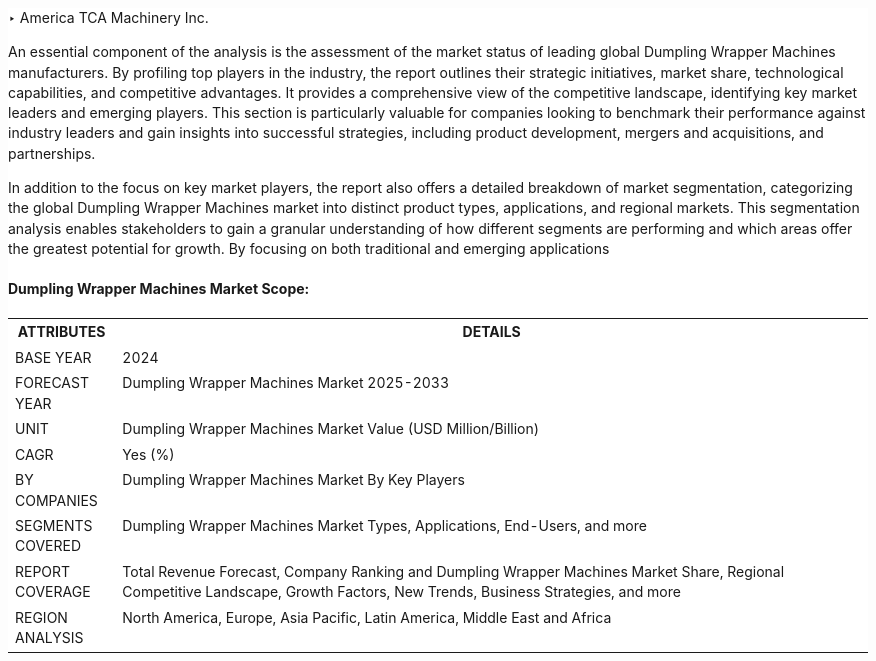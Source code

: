 ‣ America TCA Machinery Inc.

An essential component of the analysis is the assessment of the market status of leading global Dumpling Wrapper Machines manufacturers. By profiling top players in the industry, the report outlines their strategic initiatives, market share, technological capabilities, and competitive advantages. It provides a comprehensive view of the competitive landscape, identifying key market leaders and emerging players. This section is particularly valuable for companies looking to benchmark their performance against industry leaders and gain insights into successful strategies, including product development, mergers and acquisitions, and partnerships.

In addition to the focus on key market players, the report also offers a detailed breakdown of market segmentation, categorizing the global Dumpling Wrapper Machines market into distinct product types, applications, and regional markets. This segmentation analysis enables stakeholders to gain a granular understanding of how different segments are performing and which areas offer the greatest potential for growth. By focusing on both traditional and emerging applications

<h4>Dumpling Wrapper Machines Market Scope:</h4>
<table>
<tr>
<th>ATTRIBUTES</th>
<th>DETAILS</th>
</tr>
<tr>
<td>BASE YEAR</td>
<td>2024</td>
</tr>
<tr>
<td>FORECAST YEAR</td>
<td>Dumpling Wrapper Machines Market 2025-2033</td>
</tr>
<tr>
<td>UNIT</td>
<td>Dumpling Wrapper Machines Market Value (USD Million/Billion)</td>
<tr>
<td>CAGR</td>
<td>Yes (%)</td>
</tr>
</tr>
<tr>
<td>BY COMPANIES</td>
<td>Dumpling Wrapper Machines Market By Key Players</td>
</tr>
<tr>
<td>SEGMENTS COVERED</td>
<td>Dumpling Wrapper Machines Market Types, Applications, End-Users, and more</td>
</tr>
<tr>
<td>REPORT COVERAGE</td>
<td>Total Revenue Forecast, Company Ranking and Dumpling Wrapper Machines Market Share, Regional Competitive Landscape, Growth Factors, New Trends, Business Strategies, and more</td>
</tr>
<tr>
<td>REGION ANALYSIS</td>
<td>North America, Europe, Asia Pacific, Latin America, Middle East and Africa</td>
</tr>
</table>
